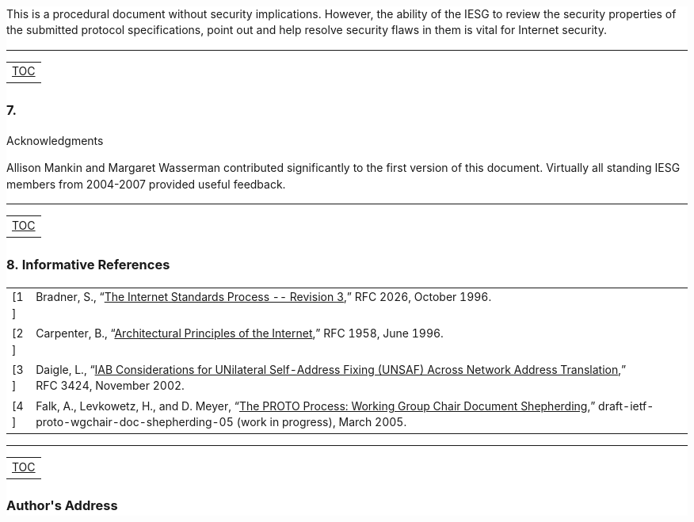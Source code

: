  This is a procedural document without security implications. However, the ability of the IESG to review the security properties of the submitted protocol specifications, point out and help resolve security flaws in them is vital for Internet security. 

  


---



|  |
| --- |
| [TOC](#toc) |

### 7. 
 Acknowledgments

 Allison Mankin and Margaret Wasserman contributed significantly to the first version of this document. Virtually all standing IESG members from 2004-2007 provided useful feedback. 

  


---



|  |
| --- |
| [TOC](#toc) |

### 8. Informative References



|  |  |
| --- | --- |
| [1] | Bradner, S., “[The Internet Standards Process -- Revision 3](https://datatracker.ietf.org/doc/rfc2026/),” RFC 2026, October 1996. |
| [2] | Carpenter, B., “[Architectural Principles of the Internet](https://datatracker.ietf.org/doc/rfc1958/),” RFC 1958, June 1996. |
| [3] | Daigle, L., “[IAB Considerations for UNilateral Self-Address Fixing (UNSAF) Across Network Address Translation](https://datatracker.ietf.org/doc/rfc3424),” RFC 3424, November 2002. |
| [4] | Falk, A., Levkowetz, H., and D. Meyer, “[The PROTO Process: Working Group Chair Document Shepherding](https://datatracker.ietf.org/doc/draft-ietf-proto-wgchair-doc-shepherding/05/),” draft-ietf-proto-wgchair-doc-shepherding-05 (work in progress), March 2005. |

  


---



|  |
| --- |
| [TOC](#toc) |

### Author's Address


